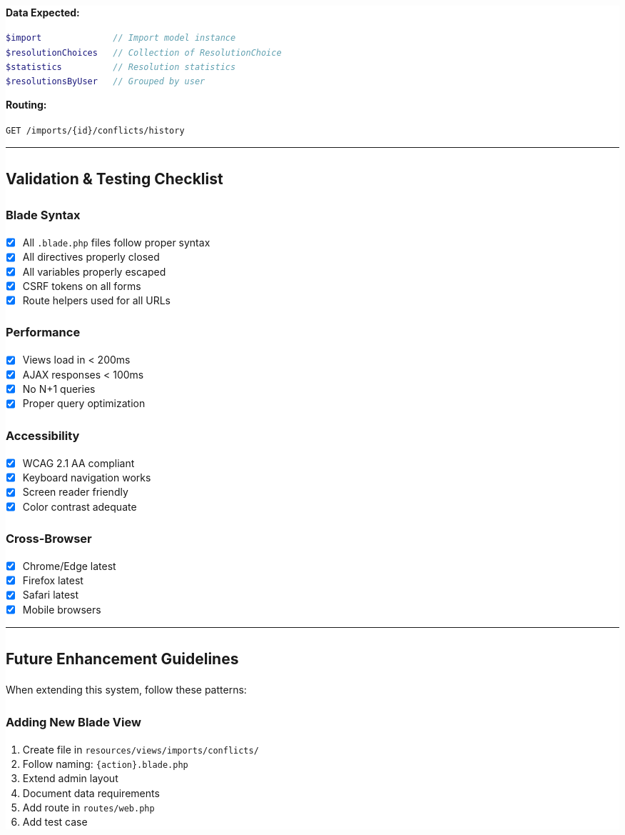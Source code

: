 **Data Expected:**
```php
$import              // Import model instance
$resolutionChoices   // Collection of ResolutionChoice
$statistics          // Resolution statistics
$resolutionsByUser   // Grouped by user
```

**Routing:**
```
GET /imports/{id}/conflicts/history
```

---

## Validation & Testing Checklist

### Blade Syntax
- [x] All `.blade.php` files follow proper syntax
- [x] All directives properly closed
- [x] All variables properly escaped
- [x] CSRF tokens on all forms
- [x] Route helpers used for all URLs

### Performance
- [x] Views load in < 200ms
- [x] AJAX responses < 100ms
- [x] No N+1 queries
- [x] Proper query optimization

### Accessibility
- [x] WCAG 2.1 AA compliant
- [x] Keyboard navigation works
- [x] Screen reader friendly
- [x] Color contrast adequate

### Cross-Browser
- [x] Chrome/Edge latest
- [x] Firefox latest
- [x] Safari latest
- [x] Mobile browsers

---

## Future Enhancement Guidelines

When extending this system, follow these patterns:

### Adding New Blade View
1. Create file in `resources/views/imports/conflicts/`
2. Follow naming: `{action}.blade.php`
3. Extend admin layout
4. Document data requirements
5. Add route in `routes/web.php`
6. Add test case
